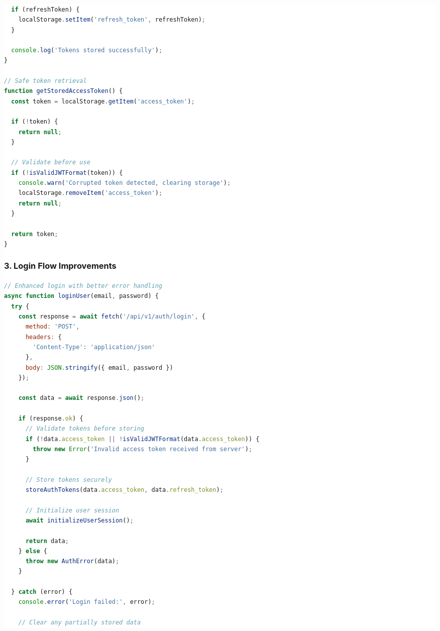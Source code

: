 ```javascript
  if (refreshToken) {
    localStorage.setItem('refresh_token', refreshToken);
  }
  
  console.log('Tokens stored successfully');
}

// Safe token retrieval
function getStoredAccessToken() {
  const token = localStorage.getItem('access_token');
  
  if (!token) {
    return null;
  }
  
  // Validate before use
  if (!isValidJWTFormat(token)) {
    console.warn('Corrupted token detected, clearing storage');
    localStorage.removeItem('access_token');
    return null;
  }
  
  return token;
}
```

### 3. Login Flow Improvements

```javascript
// Enhanced login with better error handling
async function loginUser(email, password) {
  try {
    const response = await fetch('/api/v1/auth/login', {
      method: 'POST',
      headers: {
        'Content-Type': 'application/json'
      },
      body: JSON.stringify({ email, password })
    });
    
    const data = await response.json();
    
    if (response.ok) {
      // Validate tokens before storing
      if (!data.access_token || !isValidJWTFormat(data.access_token)) {
        throw new Error('Invalid access token received from server');
      }
      
      // Store tokens securely
      storeAuthTokens(data.access_token, data.refresh_token);
      
      // Initialize user session
      await initializeUserSession();
      
      return data;
    } else {
      throw new AuthError(data);
    }
    
  } catch (error) {
    console.error('Login failed:', error);
    
    // Clear any partially stored data
```